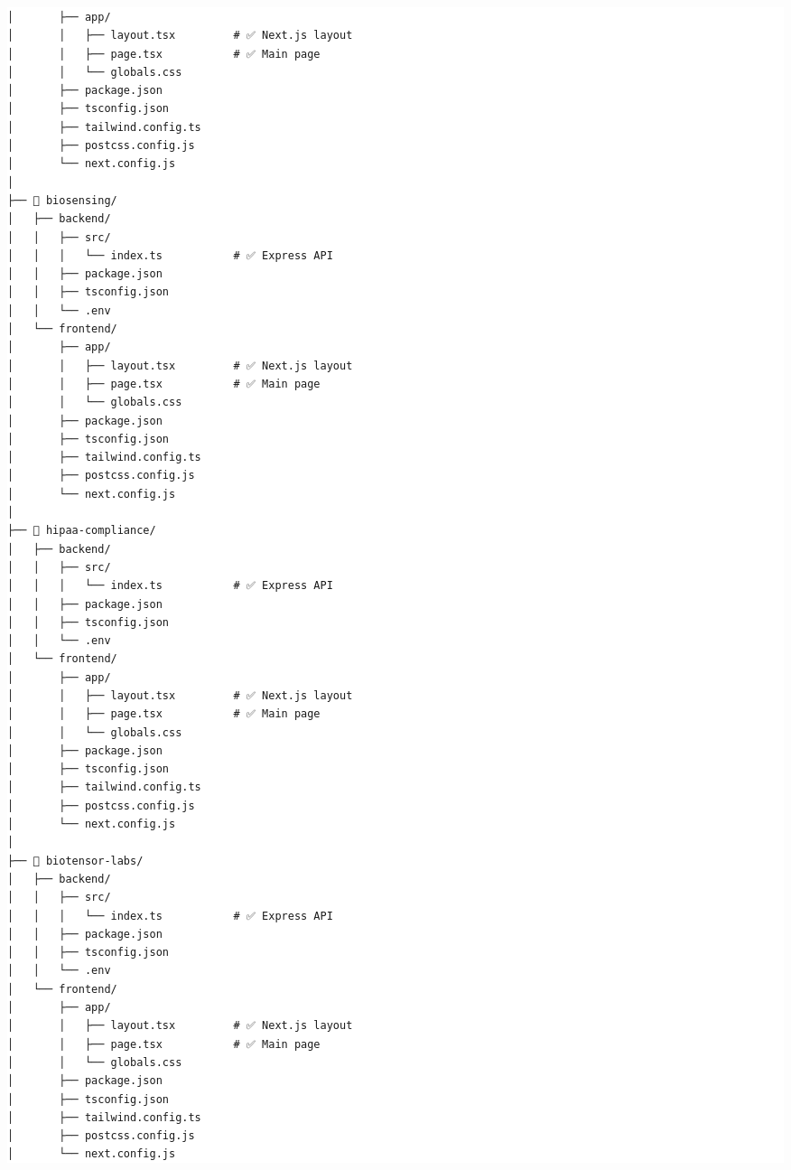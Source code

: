 ```
│       ├── app/
│       │   ├── layout.tsx         # ✅ Next.js layout
│       │   ├── page.tsx           # ✅ Main page
│       │   └── globals.css
│       ├── package.json
│       ├── tsconfig.json
│       ├── tailwind.config.ts
│       ├── postcss.config.js
│       └── next.config.js
│
├── 📡 biosensing/
│   ├── backend/
│   │   ├── src/
│   │   │   └── index.ts           # ✅ Express API
│   │   ├── package.json
│   │   ├── tsconfig.json
│   │   └── .env
│   └── frontend/
│       ├── app/
│       │   ├── layout.tsx         # ✅ Next.js layout
│       │   ├── page.tsx           # ✅ Main page
│       │   └── globals.css
│       ├── package.json
│       ├── tsconfig.json
│       ├── tailwind.config.ts
│       ├── postcss.config.js
│       └── next.config.js
│
├── 🔐 hipaa-compliance/
│   ├── backend/
│   │   ├── src/
│   │   │   └── index.ts           # ✅ Express API
│   │   ├── package.json
│   │   ├── tsconfig.json
│   │   └── .env
│   └── frontend/
│       ├── app/
│       │   ├── layout.tsx         # ✅ Next.js layout
│       │   ├── page.tsx           # ✅ Main page
│       │   └── globals.css
│       ├── package.json
│       ├── tsconfig.json
│       ├── tailwind.config.ts
│       ├── postcss.config.js
│       └── next.config.js
│
├── 🧪 biotensor-labs/
│   ├── backend/
│   │   ├── src/
│   │   │   └── index.ts           # ✅ Express API
│   │   ├── package.json
│   │   ├── tsconfig.json
│   │   └── .env
│   └── frontend/
│       ├── app/
│       │   ├── layout.tsx         # ✅ Next.js layout
│       │   ├── page.tsx           # ✅ Main page
│       │   └── globals.css
│       ├── package.json
│       ├── tsconfig.json
│       ├── tailwind.config.ts
│       ├── postcss.config.js
│       └── next.config.js
```